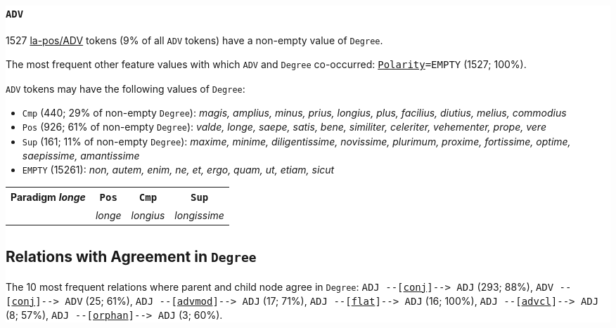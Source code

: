 ### `ADV`

1527 [la-pos/ADV]() tokens (9% of all `ADV` tokens) have a non-empty value of `Degree`.

The most frequent other feature values with which `ADV` and `Degree` co-occurred: <tt><a href="Polarity.html">Polarity</a>=EMPTY</tt> (1527; 100%).

`ADV` tokens may have the following values of `Degree`:

* `Cmp` (440; 29% of non-empty `Degree`): <em>magis, amplius, minus, prius, longius, plus, facilius, diutius, melius, commodius</em>
* `Pos` (926; 61% of non-empty `Degree`): <em>valde, longe, saepe, satis, bene, similiter, celeriter, vehementer, prope, vere</em>
* `Sup` (161; 11% of non-empty `Degree`): <em>maxime, minime, diligentissime, novissime, plurimum, proxime, fortissime, optime, saepissime, amantissime</em>
* `EMPTY` (15261): <em>non, autem, enim, ne, et, ergo, quam, ut, etiam, sicut</em>

<table>
  <tr><th>Paradigm <i>longe</i></th><th><tt>Pos</tt></th><th><tt>Cmp</tt></th><th><tt>Sup</tt></th></tr>
  <tr><td><tt></tt></td><td><em>longe</em></td><td><em>longius</em></td><td><em>longissime</em></td></tr>
</table>

## Relations with Agreement in `Degree`

The 10 most frequent relations where parent and child node agree in `Degree`:
<tt>ADJ --[<a href="../dep/conj.html">conj</a>]--> ADJ</tt> (293; 88%),
<tt>ADV --[<a href="../dep/conj.html">conj</a>]--> ADV</tt> (25; 61%),
<tt>ADJ --[<a href="../dep/advmod.html">advmod</a>]--> ADJ</tt> (17; 71%),
<tt>ADJ --[<a href="../dep/flat.html">flat</a>]--> ADJ</tt> (16; 100%),
<tt>ADJ --[<a href="../dep/advcl.html">advcl</a>]--> ADJ</tt> (8; 57%),
<tt>ADJ --[<a href="../dep/orphan.html">orphan</a>]--> ADJ</tt> (3; 60%).

